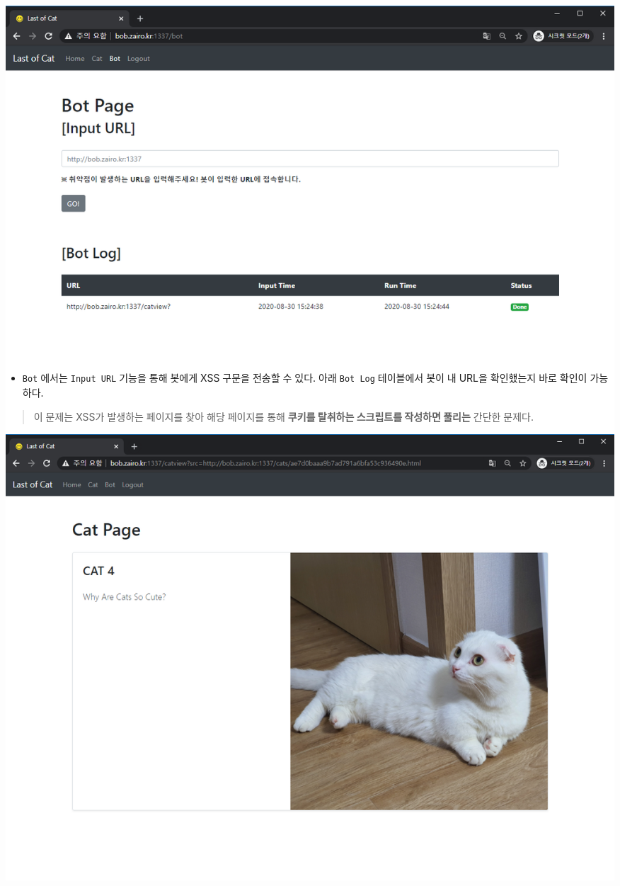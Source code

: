 ![/assets/bob/bob94.png](/assets/bob/bob94.png)

- `Bot` 에서는 `Input URL` 기능을 통해 봇에게 XSS 구문을 전송할 수 있다. 아래 `Bot Log`  테이블에서 봇이 내 URL을 확인했는지 바로 확인이 가능하다.

> 이 문제는 XSS가 발생하는 페이지를 찾아 해당 페이지를 통해 **쿠키를 탈취하는 스크립트를 작성하면 풀리는** 간단한 문제다.

![/assets/bob/bob95.png](/assets/bob/bob95.png)